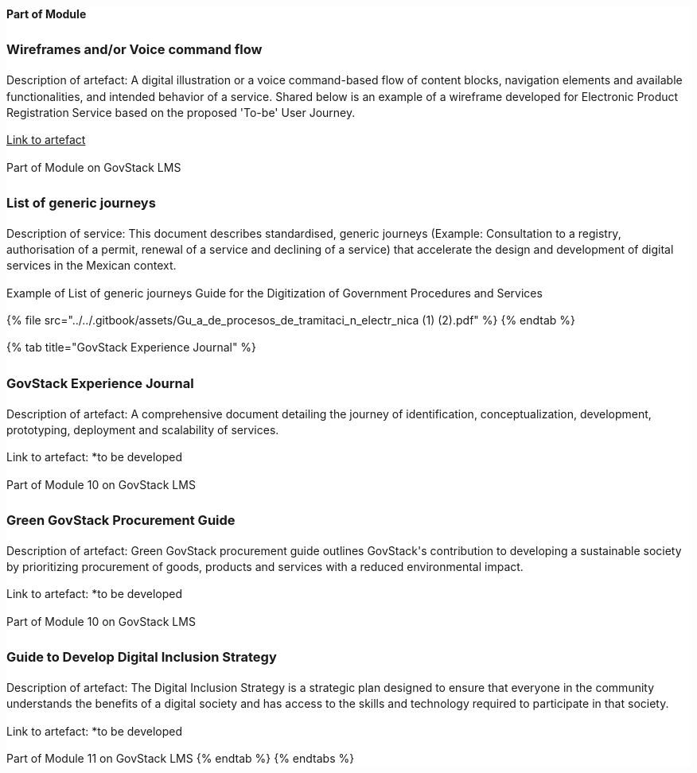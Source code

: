 **Part of Module**&#x20;

### **Wireframes and/or Voice command flow**

Description of artefact:  A digital illustration or a voice command-based flow of content blocks, navigation elements and available functionalities, and intended behavior of a service. Shared below is an example of a wireframe developed for Electronic Product Registration Service based on the proposed 'To-be' User Journey.

[Link to artefact](https://www.figma.com/file/JBV6d6CBM1DyVGlFfdJCRQ/Rwanda?node-id=53%3A2963\&t=ZnGjmWhAlR8eGTA6-0)

Part of Module on GovStack LMS



### List of generic journeys

Description of service: This document describes standardised, generic journeys (Example: Consultation to a registry, authorisation of a permit, renewal of a service and declining of a service) that accelerate the design and development of digital services in the Mexican context.

Example of List of generic journeys Guide for the Digitization of Government Procedures and Services

{% file src="../../.gitbook/assets/Gu_a_de_procesos_de_tramitaci_n_electr_nica (1) (2).pdf" %}
{% endtab %}

{% tab title="GovStack Experience Journal" %}
### GovStack Experience Journal

Description of artefact: A comprehensive document detailing the journey of identification, conceptualization, development, prototyping, deployment and scalability of services.

Link to artefact: \*to be developed

Part of Module 10 on GovStack LMS



### **Green GovStack Procurement Guide**

Description of artefact: Green GovStack procurement guide outlines GovStack's contribution to developing a sustainable society by prioritizing procurement of goods, products and services with a reduced environmental impact.

Link to artefact: \*to be developed

Part of Module 10 on GovStack LMS



### **Guide to Develop Digital Inclusion Strategy**

Description of artefact: The Digital Inclusion Strategy is a strategic plan designed to ensure that everyone in the community understands the benefits of a digital society and has access to the skills and technology required to participate in that society.

Link to artefact: \*to be developed

Part of Module 11 on GovStack LMS
{% endtab %}
{% endtabs %}















